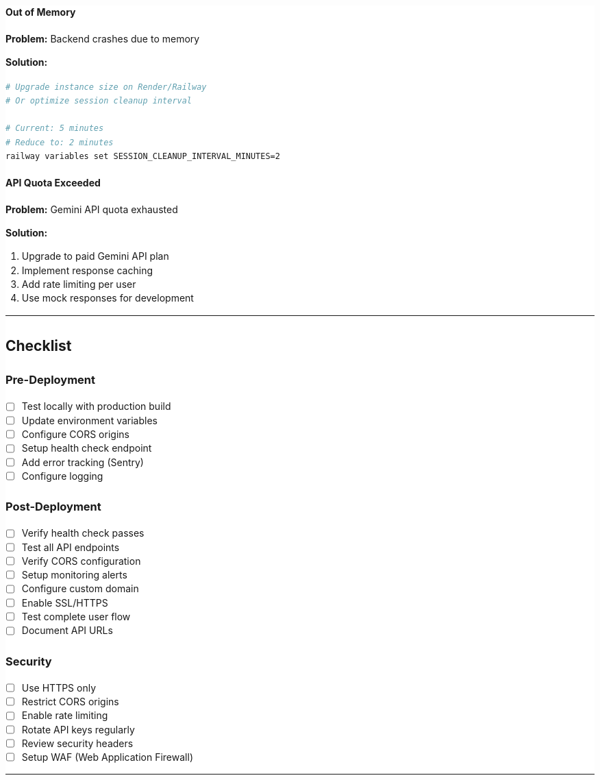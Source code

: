 #### Out of Memory

**Problem:** Backend crashes due to memory

**Solution:**
```bash
# Upgrade instance size on Render/Railway
# Or optimize session cleanup interval

# Current: 5 minutes
# Reduce to: 2 minutes
railway variables set SESSION_CLEANUP_INTERVAL_MINUTES=2
```

#### API Quota Exceeded

**Problem:** Gemini API quota exhausted

**Solution:**
1. Upgrade to paid Gemini API plan
2. Implement response caching
3. Add rate limiting per user
4. Use mock responses for development

---

## Checklist

### Pre-Deployment

- [ ] Test locally with production build
- [ ] Update environment variables
- [ ] Configure CORS origins
- [ ] Setup health check endpoint
- [ ] Add error tracking (Sentry)
- [ ] Configure logging

### Post-Deployment

- [ ] Verify health check passes
- [ ] Test all API endpoints
- [ ] Verify CORS configuration
- [ ] Setup monitoring alerts
- [ ] Configure custom domain
- [ ] Enable SSL/HTTPS
- [ ] Test complete user flow
- [ ] Document API URLs

### Security

- [ ] Use HTTPS only
- [ ] Restrict CORS origins
- [ ] Enable rate limiting
- [ ] Rotate API keys regularly
- [ ] Review security headers
- [ ] Setup WAF (Web Application Firewall)

---